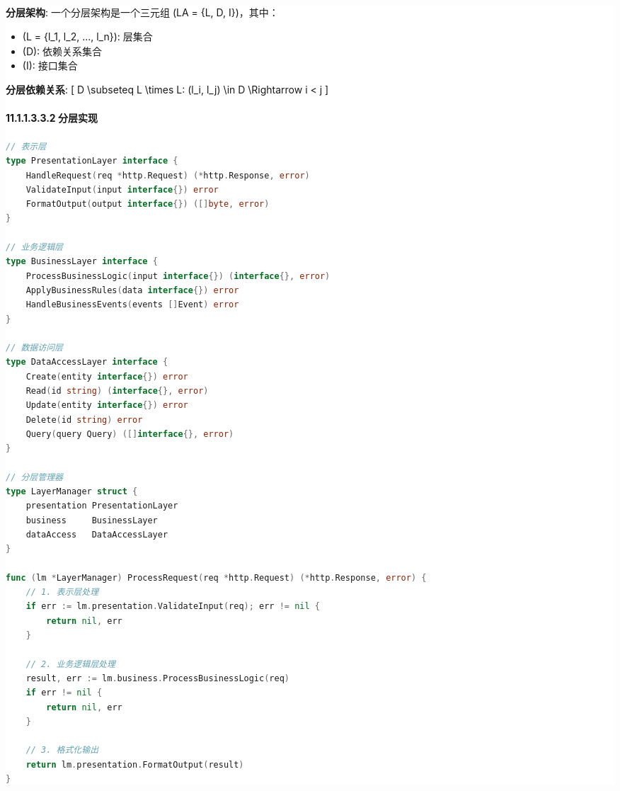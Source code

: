 **分层架构**: 一个分层架构是一个三元组 \(LA = \{L, D, I\}\)，其中：

- \(L = \{l_1, l_2, ..., l_n\}\): 层集合
- \(D\): 依赖关系集合
- \(I\): 接口集合

**分层依赖关系**:
\[ D \subseteq L \times L: (l_i, l_j) \in D \Rightarrow i < j \]

#### 11.1.1.3.3.2 分层实现

```go
// 表示层
type PresentationLayer interface {
    HandleRequest(req *http.Request) (*http.Response, error)
    ValidateInput(input interface{}) error
    FormatOutput(output interface{}) ([]byte, error)
}

// 业务逻辑层
type BusinessLayer interface {
    ProcessBusinessLogic(input interface{}) (interface{}, error)
    ApplyBusinessRules(data interface{}) error
    HandleBusinessEvents(events []Event) error
}

// 数据访问层
type DataAccessLayer interface {
    Create(entity interface{}) error
    Read(id string) (interface{}, error)
    Update(entity interface{}) error
    Delete(id string) error
    Query(query Query) ([]interface{}, error)
}

// 分层管理器
type LayerManager struct {
    presentation PresentationLayer
    business     BusinessLayer
    dataAccess   DataAccessLayer
}

func (lm *LayerManager) ProcessRequest(req *http.Request) (*http.Response, error) {
    // 1. 表示层处理
    if err := lm.presentation.ValidateInput(req); err != nil {
        return nil, err
    }
    
    // 2. 业务逻辑层处理
    result, err := lm.business.ProcessBusinessLogic(req)
    if err != nil {
        return nil, err
    }
    
    // 3. 格式化输出
    return lm.presentation.FormatOutput(result)
}
```
